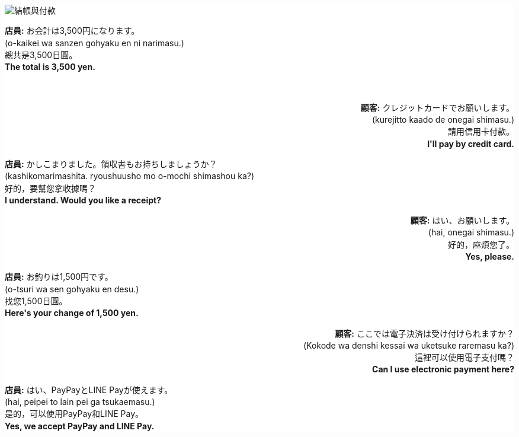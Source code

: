 ![結帳與付款](https://images.pexels.com/photos/7621136/pexels-photo-7621136.jpeg?auto=compress&cs=tinysrgb&h=350)

<div style="text-align: left">  

**店員:** お会計は3,500円になります。  <br>
(o-kaikei wa sanzen gohyaku en ni narimasu.)  <br>
總共是3,500日圓。  <br>
**The total is 3,500 yen.**  <br>
</div>  

<br>  

<div style="text-align: right">  

**顧客:** クレジットカードでお願いします。  <br>
(kurejitto kaado de onegai shimasu.)  <br>
請用信用卡付款。  <br>
**I'll pay by credit card.**  <br>
</div>  

<div style="text-align: left">  

**店員:** かしこまりました。領収書もお持ちしましょうか？  <br>
(kashikomarimashita. ryoushuusho mo o-mochi shimashou ka?)  <br>
好的，要幫您拿收據嗎？  <br>
**I understand. Would you like a receipt?**  <br>
</div>  

<div style="text-align: right">  

**顧客:** はい、お願いします。  <br>
(hai, onegai shimasu.)  <br>
好的，麻煩您了。  <br>
**Yes, please.**  <br>
</div>  

<div style="text-align: left">  

**店員:** お釣りは1,500円です。  <br>
(o-tsuri wa sen gohyaku en desu.)  <br>
找您1,500日圓。  <br>
**Here's your change of 1,500 yen.**  <br>
</div>  


<div style="text-align: right">  

**顧客:** ここでは電子決済は受け付けられますか？  <br>
(Kokode wa denshi kessai wa uketsuke raremasu ka?)  <br>
這裡可以使用電子支付嗎？  <br>
**Can I use electronic payment here?**  <br>
</div>  

<div style="text-align: left">  

**店員:** はい、PayPayとLINE Payが使えます。  <br>
(hai, peipei to lain pei ga tsukaemasu.)  <br>
是的，可以使用PayPay和LINE Pay。  <br>
**Yes, we accept PayPay and LINE Pay.**  <br>
</div>  
